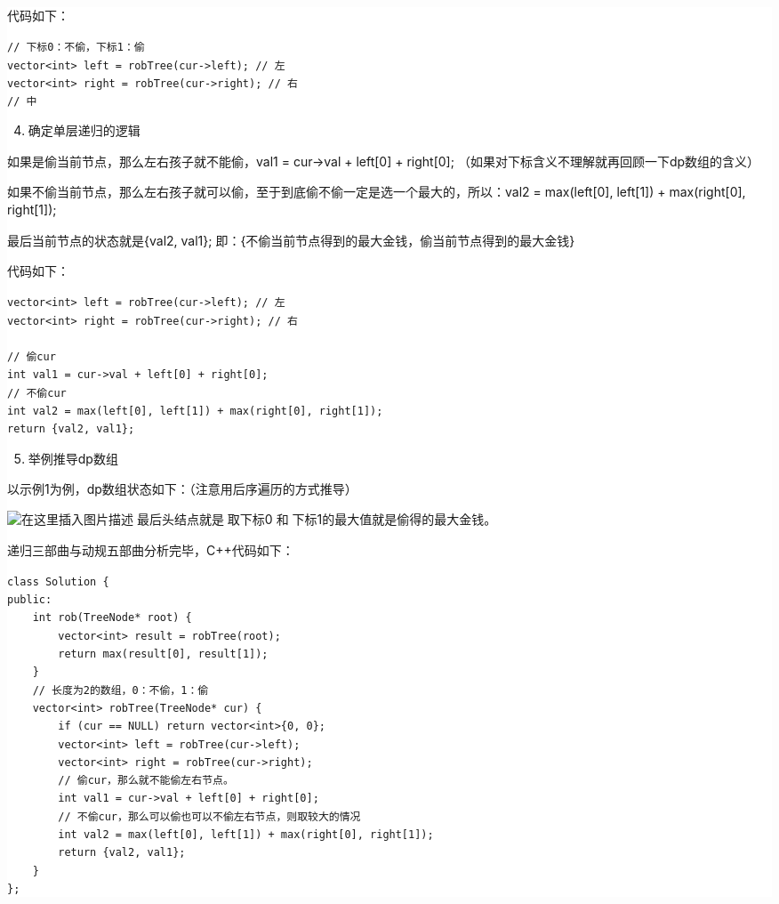 代码如下：

```
// 下标0：不偷，下标1：偷
vector<int> left = robTree(cur->left); // 左
vector<int> right = robTree(cur->right); // 右
// 中
```

4. 确定单层递归的逻辑

如果是偷当前节点，那么左右孩子就不能偷，val1 = cur->val + left[0] + right[0]; （如果对下标含义不理解就再回顾一下dp数组的含义）

如果不偷当前节点，那么左右孩子就可以偷，至于到底偷不偷一定是选一个最大的，所以：val2 = max(left[0], left[1]) + max(right[0], right[1]);

最后当前节点的状态就是{val2, val1}; 即：{不偷当前节点得到的最大金钱，偷当前节点得到的最大金钱}

代码如下：

```
vector<int> left = robTree(cur->left); // 左
vector<int> right = robTree(cur->right); // 右

// 偷cur
int val1 = cur->val + left[0] + right[0];
// 不偷cur
int val2 = max(left[0], left[1]) + max(right[0], right[1]);
return {val2, val1};
```

5. 举例推导dp数组

以示例1为例，dp数组状态如下：（注意用后序遍历的方式推导）

![在这里插入图片描述](https://img-blog.csdnimg.cn/94851a2c6ab64599b9383f84e7d1729b.png)
最后头结点就是 取下标0 和 下标1的最大值就是偷得的最大金钱。

递归三部曲与动规五部曲分析完毕，C++代码如下：

```
class Solution {
public:
    int rob(TreeNode* root) {
        vector<int> result = robTree(root);
        return max(result[0], result[1]);
    }
    // 长度为2的数组，0：不偷，1：偷
    vector<int> robTree(TreeNode* cur) {
        if (cur == NULL) return vector<int>{0, 0};
        vector<int> left = robTree(cur->left);
        vector<int> right = robTree(cur->right);
        // 偷cur，那么就不能偷左右节点。
        int val1 = cur->val + left[0] + right[0];
        // 不偷cur，那么可以偷也可以不偷左右节点，则取较大的情况
        int val2 = max(left[0], left[1]) + max(right[0], right[1]);
        return {val2, val1};
    }
};
```
